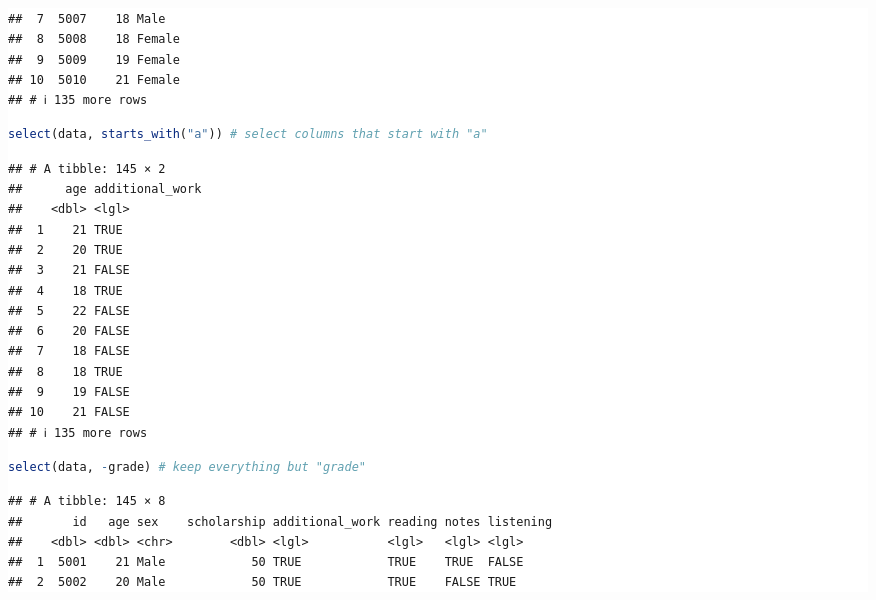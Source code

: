     ##  7  5007    18 Male  
    ##  8  5008    18 Female
    ##  9  5009    19 Female
    ## 10  5010    21 Female
    ## # ℹ 135 more rows

``` r
select(data, starts_with("a")) # select columns that start with "a"
```

    ## # A tibble: 145 × 2
    ##      age additional_work
    ##    <dbl> <lgl>          
    ##  1    21 TRUE           
    ##  2    20 TRUE           
    ##  3    21 FALSE          
    ##  4    18 TRUE           
    ##  5    22 FALSE          
    ##  6    20 FALSE          
    ##  7    18 FALSE          
    ##  8    18 TRUE           
    ##  9    19 FALSE          
    ## 10    21 FALSE          
    ## # ℹ 135 more rows

``` r
select(data, -grade) # keep everything but "grade"
```

    ## # A tibble: 145 × 8
    ##       id   age sex    scholarship additional_work reading notes listening
    ##    <dbl> <dbl> <chr>        <dbl> <lgl>           <lgl>   <lgl> <lgl>    
    ##  1  5001    21 Male            50 TRUE            TRUE    TRUE  FALSE    
    ##  2  5002    20 Male            50 TRUE            TRUE    FALSE TRUE     